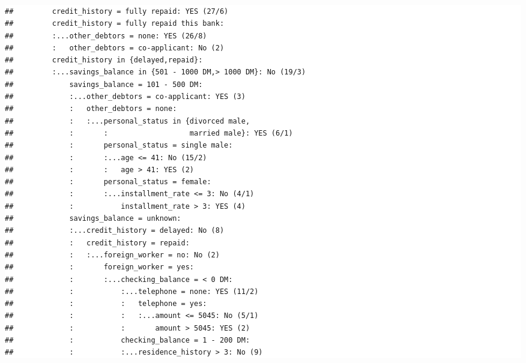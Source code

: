     ##         credit_history = fully repaid: YES (27/6)
    ##         credit_history = fully repaid this bank:
    ##         :...other_debtors = none: YES (26/8)
    ##         :   other_debtors = co-applicant: No (2)
    ##         credit_history in {delayed,repaid}:
    ##         :...savings_balance in {501 - 1000 DM,> 1000 DM}: No (19/3)
    ##             savings_balance = 101 - 500 DM:
    ##             :...other_debtors = co-applicant: YES (3)
    ##             :   other_debtors = none:
    ##             :   :...personal_status in {divorced male,
    ##             :       :                   married male}: YES (6/1)
    ##             :       personal_status = single male:
    ##             :       :...age <= 41: No (15/2)
    ##             :       :   age > 41: YES (2)
    ##             :       personal_status = female:
    ##             :       :...installment_rate <= 3: No (4/1)
    ##             :           installment_rate > 3: YES (4)
    ##             savings_balance = unknown:
    ##             :...credit_history = delayed: No (8)
    ##             :   credit_history = repaid:
    ##             :   :...foreign_worker = no: No (2)
    ##             :       foreign_worker = yes:
    ##             :       :...checking_balance = < 0 DM:
    ##             :           :...telephone = none: YES (11/2)
    ##             :           :   telephone = yes:
    ##             :           :   :...amount <= 5045: No (5/1)
    ##             :           :       amount > 5045: YES (2)
    ##             :           checking_balance = 1 - 200 DM:
    ##             :           :...residence_history > 3: No (9)